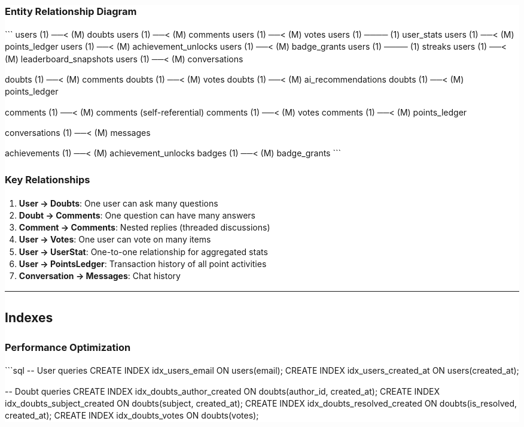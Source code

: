 ### Entity Relationship Diagram

\`\`\`
users (1) ──< (M) doubts
users (1) ──< (M) comments
users (1) ──< (M) votes
users (1) ──── (1) user_stats
users (1) ──< (M) points_ledger
users (1) ──< (M) achievement_unlocks
users (1) ──< (M) badge_grants
users (1) ──── (1) streaks
users (1) ──< (M) leaderboard_snapshots
users (1) ──< (M) conversations

doubts (1) ──< (M) comments
doubts (1) ──< (M) votes
doubts (1) ──< (M) ai_recommendations
doubts (1) ──< (M) points_ledger

comments (1) ──< (M) comments (self-referential)
comments (1) ──< (M) votes
comments (1) ──< (M) points_ledger

conversations (1) ──< (M) messages

achievements (1) ──< (M) achievement_unlocks
badges (1) ──< (M) badge_grants
\`\`\`

### Key Relationships

1. **User → Doubts**: One user can ask many questions
2. **Doubt → Comments**: One question can have many answers
3. **Comment → Comments**: Nested replies (threaded discussions)
4. **User → Votes**: One user can vote on many items
5. **User → UserStat**: One-to-one relationship for aggregated stats
6. **User → PointsLedger**: Transaction history of all point activities
7. **Conversation → Messages**: Chat history

---

## Indexes

### Performance Optimization

\`\`\`sql
-- User queries
CREATE INDEX idx_users_email ON users(email);
CREATE INDEX idx_users_created_at ON users(created_at);

-- Doubt queries
CREATE INDEX idx_doubts_author_created ON doubts(author_id, created_at);
CREATE INDEX idx_doubts_subject_created ON doubts(subject, created_at);
CREATE INDEX idx_doubts_resolved_created ON doubts(is_resolved, created_at);
CREATE INDEX idx_doubts_votes ON doubts(votes);
